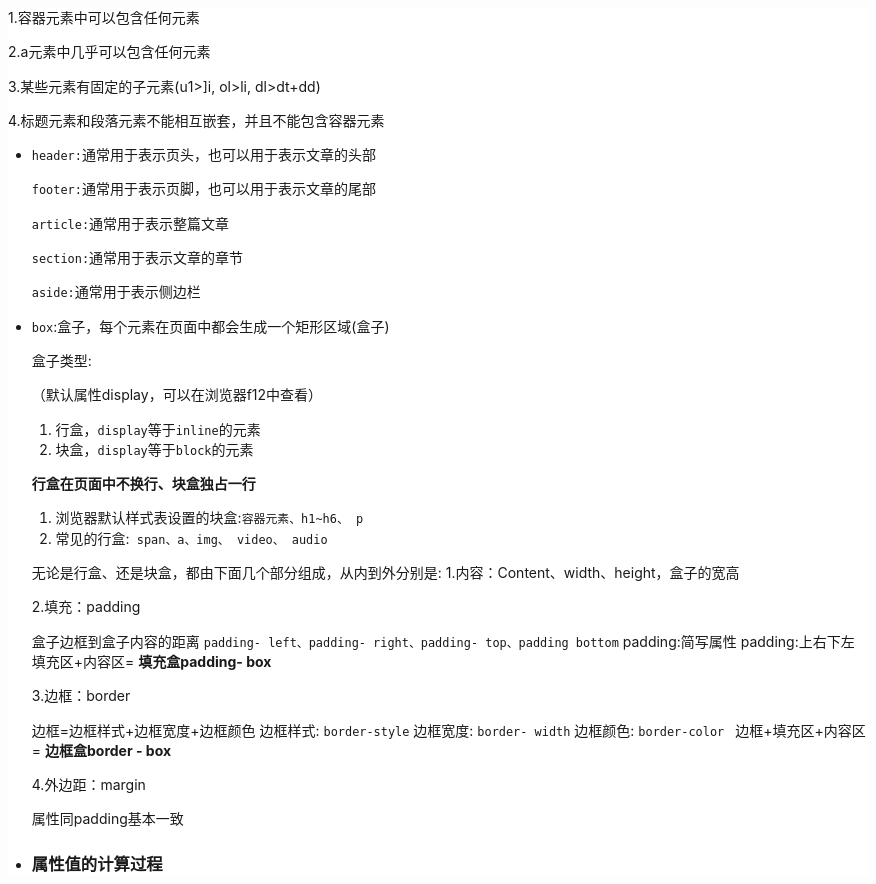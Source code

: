   1.容器元素中可以包含任何元素

  2.a元素中几乎可以包含任何元素

  3.某些元素有固定的子元素(u1>]i, ol>li, dl>dt+dd) 

  4.标题元素和段落元素不能相互嵌套，并且不能包含容器元素

  

- `header:`通常用于表示页头，也可以用于表示文章的头部

  `footer:`通常用于表示页脚，也可以用于表示文章的尾部

  `article:`通常用于表示整篇文章

  `section:`通常用于表示文章的章节

  `aside:`通常用于表示侧边栏

  

- `box`:盒子，每个元素在页面中都会生成一个矩形区域(盒子)

  盒子类型:

  （默认属性display，可以在浏览器f12中查看）

  1. 行盒，`display`等于`inline`的元素
  2. 块盒，`display`等于`block`的元素

  **行盒在页面中不换行、块盒独占一行**

  1. 浏览器默认样式表设置的块盒:`容器元素、h1~h6、 p`
  2. 常见的行盒:` span、a、img、 video、 audio`
  
  无论是行盒、还是块盒，都由下面几个部分组成，从内到外分别是: 
  1.内容：Content、width、height，盒子的宽高
  
  2.填充：padding
  
  盒子边框到盒子内容的距离
  `padding- left、padding- right、padding- top、padding bottom`
  padding:简写属性
  padding:上右下左
  填充区+内容区= **填充盒padding- box**
  
  3.边框：border
  
  边框=边框样式+边框宽度+边框颜色
  边框样式: `border-style`
  边框宽度: `border- width`
  边框颜色: `border-color `
  边框+填充区+内容区= **边框盒border - box**
  
  4.外边距：margin
  
  属性同padding基本一致





- ### 属性值的计算过程
